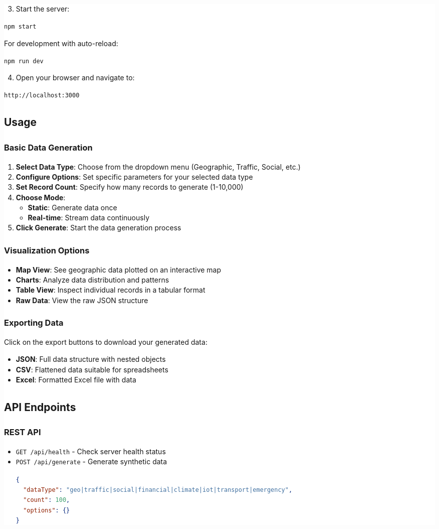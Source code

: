 3. Start the server:
```bash
npm start
```

For development with auto-reload:
```bash
npm run dev
```

4. Open your browser and navigate to:
```
http://localhost:3000
```

## Usage

### Basic Data Generation

1. **Select Data Type**: Choose from the dropdown menu (Geographic, Traffic, Social, etc.)
2. **Configure Options**: Set specific parameters for your selected data type
3. **Set Record Count**: Specify how many records to generate (1-10,000)
4. **Choose Mode**:
   - **Static**: Generate data once
   - **Real-time**: Stream data continuously
5. **Click Generate**: Start the data generation process

### Visualization Options

- **Map View**: See geographic data plotted on an interactive map
- **Charts**: Analyze data distribution and patterns
- **Table View**: Inspect individual records in a tabular format
- **Raw Data**: View the raw JSON structure

### Exporting Data

Click on the export buttons to download your generated data:
- **JSON**: Full data structure with nested objects
- **CSV**: Flattened data suitable for spreadsheets
- **Excel**: Formatted Excel file with data

## API Endpoints

### REST API

- `GET /api/health` - Check server health status
- `POST /api/generate` - Generate synthetic data
  ```json
  {
    "dataType": "geo|traffic|social|financial|climate|iot|transport|emergency",
    "count": 100,
    "options": {}
  }
  ```
